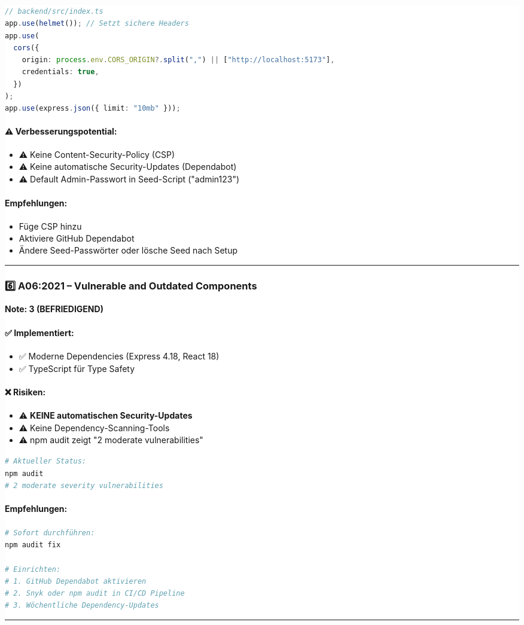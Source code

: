 ```typescript
// backend/src/index.ts
app.use(helmet()); // Setzt sichere Headers
app.use(
  cors({
    origin: process.env.CORS_ORIGIN?.split(",") || ["http://localhost:5173"],
    credentials: true,
  })
);
app.use(express.json({ limit: "10mb" }));
```

#### ⚠️ Verbesserungspotential:

- ⚠️ Keine Content-Security-Policy (CSP)
- ⚠️ Keine automatische Security-Updates (Dependabot)
- ⚠️ Default Admin-Passwort in Seed-Script ("admin123")

#### Empfehlungen:

- Füge CSP hinzu
- Aktiviere GitHub Dependabot
- Ändere Seed-Passwörter oder lösche Seed nach Setup

---

### 6️⃣ A06:2021 – Vulnerable and Outdated Components

**Note: 3 (BEFRIEDIGEND)**

#### ✅ Implementiert:

- ✅ Moderne Dependencies (Express 4.18, React 18)
- ✅ TypeScript für Type Safety

#### ❌ Risiken:

- ⚠️ **KEINE automatischen Security-Updates**
- ⚠️ Keine Dependency-Scanning-Tools
- ⚠️ npm audit zeigt "2 moderate vulnerabilities"

```bash
# Aktueller Status:
npm audit
# 2 moderate severity vulnerabilities
```

#### Empfehlungen:

```bash
# Sofort durchführen:
npm audit fix

# Einrichten:
# 1. GitHub Dependabot aktivieren
# 2. Snyk oder npm audit in CI/CD Pipeline
# 3. Wöchentliche Dependency-Updates
```

---